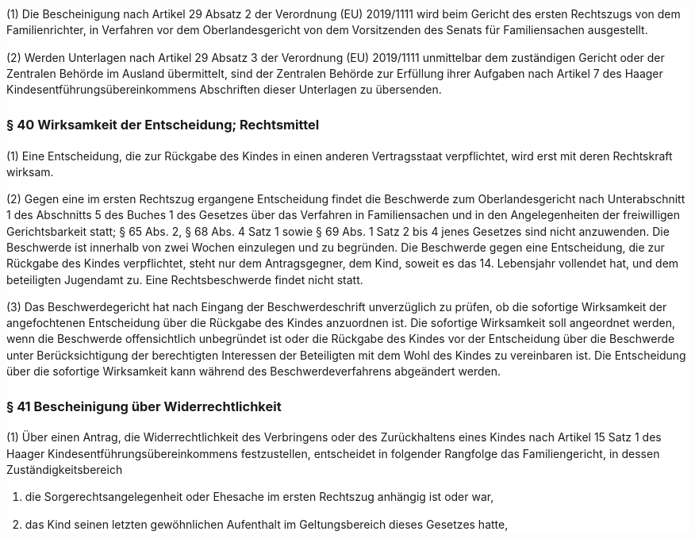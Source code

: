 (1) Die Bescheinigung nach Artikel 29 Absatz 2 der Verordnung (EU)
2019/1111 wird beim Gericht des ersten Rechtszugs von dem
Familienrichter, in Verfahren vor dem Oberlandesgericht von dem
Vorsitzenden des Senats für Familiensachen ausgestellt.

(2) Werden Unterlagen nach Artikel 29 Absatz 3 der Verordnung (EU)
2019/1111 unmittelbar dem zuständigen Gericht oder der Zentralen
Behörde im Ausland übermittelt, sind der Zentralen Behörde zur
Erfüllung ihrer Aufgaben nach Artikel 7 des Haager
Kindesentführungsübereinkommens Abschriften dieser Unterlagen zu
übersenden.


### § 40 Wirksamkeit der Entscheidung; Rechtsmittel

(1) Eine Entscheidung, die zur Rückgabe des Kindes in einen anderen
Vertragsstaat verpflichtet, wird erst mit deren Rechtskraft wirksam.

(2) Gegen eine im ersten Rechtszug ergangene Entscheidung findet die
Beschwerde zum Oberlandesgericht nach Unterabschnitt 1 des Abschnitts
5 des Buches 1 des Gesetzes über das Verfahren in Familiensachen und
in den Angelegenheiten der freiwilligen Gerichtsbarkeit statt; § 65
Abs. 2, § 68 Abs. 4 Satz 1 sowie § 69 Abs. 1 Satz 2 bis 4 jenes
Gesetzes sind nicht anzuwenden. Die Beschwerde ist innerhalb von zwei
Wochen einzulegen und zu begründen. Die Beschwerde gegen eine
Entscheidung, die zur Rückgabe des Kindes verpflichtet, steht nur dem
Antragsgegner, dem Kind, soweit es das 14. Lebensjahr vollendet hat,
und dem beteiligten Jugendamt zu. Eine Rechtsbeschwerde findet nicht
statt.

(3) Das Beschwerdegericht hat nach Eingang der Beschwerdeschrift
unverzüglich zu prüfen, ob die sofortige Wirksamkeit der angefochtenen
Entscheidung über die Rückgabe des Kindes anzuordnen ist. Die
sofortige Wirksamkeit soll angeordnet werden, wenn die Beschwerde
offensichtlich unbegründet ist oder die Rückgabe des Kindes vor der
Entscheidung über die Beschwerde unter Berücksichtigung der
berechtigten Interessen der Beteiligten mit dem Wohl des Kindes zu
vereinbaren ist. Die Entscheidung über die sofortige Wirksamkeit kann
während des Beschwerdeverfahrens abgeändert werden.


### § 41 Bescheinigung über Widerrechtlichkeit

(1) Über einen Antrag, die Widerrechtlichkeit des Verbringens oder des
Zurückhaltens eines Kindes nach Artikel 15 Satz 1 des Haager
Kindesentführungsübereinkommens festzustellen, entscheidet in
folgender Rangfolge das Familiengericht, in dessen
Zuständigkeitsbereich

1.  die Sorgerechtsangelegenheit oder Ehesache im ersten Rechtszug
    anhängig ist oder war,


2.  das Kind seinen letzten gewöhnlichen Aufenthalt im Geltungsbereich
    dieses Gesetzes hatte,
